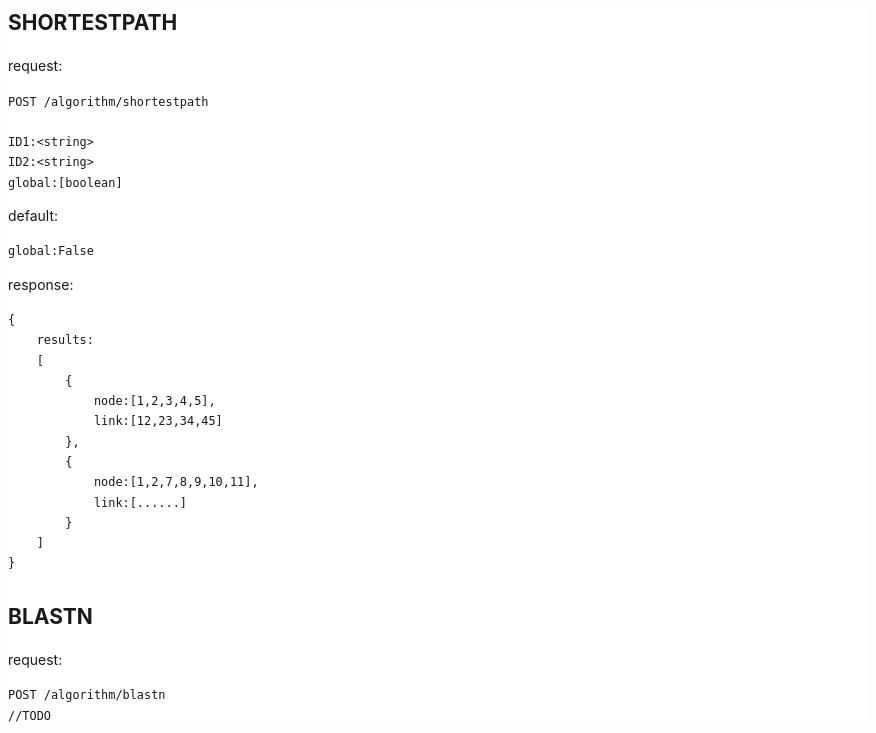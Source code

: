 ## SHORTESTPATH

request:
	
	POST /algorithm/shortestpath
	
	ID1:<string>
	ID2:<string>
	global:[boolean]

default:

	global:False

response:

	{
		results:
		[
			{
				node:[1,2,3,4,5],
				link:[12,23,34,45]
			},
			{
				node:[1,2,7,8,9,10,11],
				link:[......]
			}
		]
	}

## BLASTN

request:

	POST /algorithm/blastn
	//TODO

